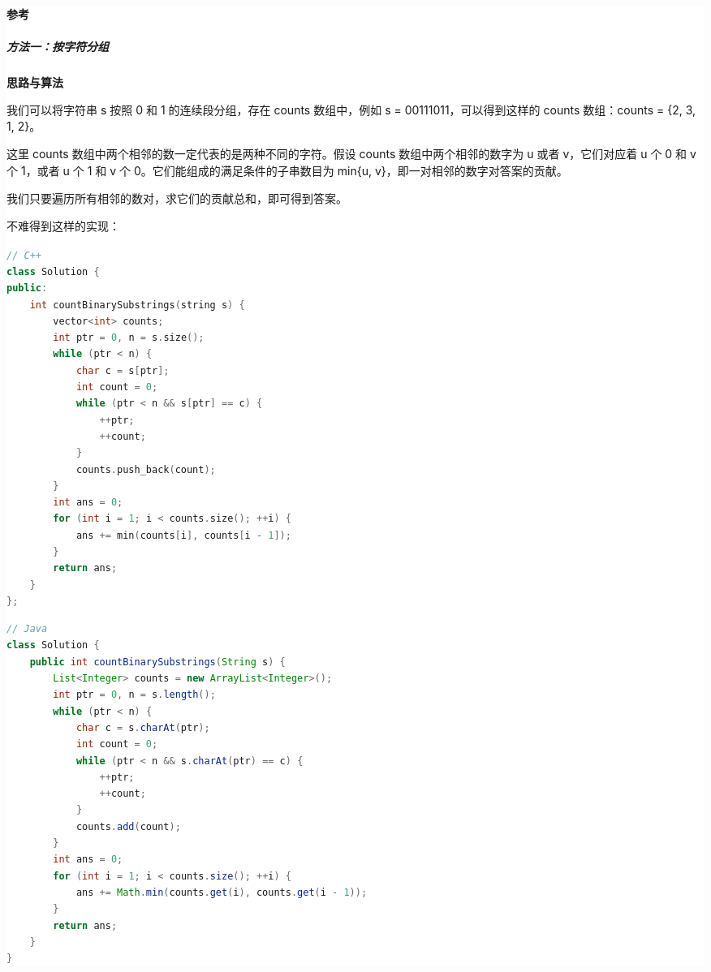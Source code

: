 #### 参考

##### 方法一：按字符分组

**思路与算法**

我们可以将字符串 s 按照 0 和 1 的连续段分组，存在 counts 数组中，例如 s = 00111011，可以得到这样的 counts 数组：counts = {2, 3, 1, 2}。

这里 counts 数组中两个相邻的数一定代表的是两种不同的字符。假设 counts 数组中两个相邻的数字为 u 或者 v，它们对应着 u 个 0 和 v 个 1，或者 u 个 1 和 v 个 0。它们能组成的满足条件的子串数目为 min{u, v}，即一对相邻的数字对答案的贡献。

我们只要遍历所有相邻的数对，求它们的贡献总和，即可得到答案。

不难得到这样的实现：

```c++
// C++
class Solution {
public:
    int countBinarySubstrings(string s) {
        vector<int> counts;
        int ptr = 0, n = s.size();
        while (ptr < n) {
            char c = s[ptr];
            int count = 0;
            while (ptr < n && s[ptr] == c) {
                ++ptr;
                ++count;
            }
            counts.push_back(count);
        }
        int ans = 0;
        for (int i = 1; i < counts.size(); ++i) {
            ans += min(counts[i], counts[i - 1]);
        }
        return ans;
    }
};
```

```java
// Java
class Solution {
    public int countBinarySubstrings(String s) {
        List<Integer> counts = new ArrayList<Integer>();
        int ptr = 0, n = s.length();
        while (ptr < n) {
            char c = s.charAt(ptr);
            int count = 0;
            while (ptr < n && s.charAt(ptr) == c) {
                ++ptr;
                ++count;
            }
            counts.add(count);
        }
        int ans = 0;
        for (int i = 1; i < counts.size(); ++i) {
            ans += Math.min(counts.get(i), counts.get(i - 1));
        }
        return ans;
    }
}
```
